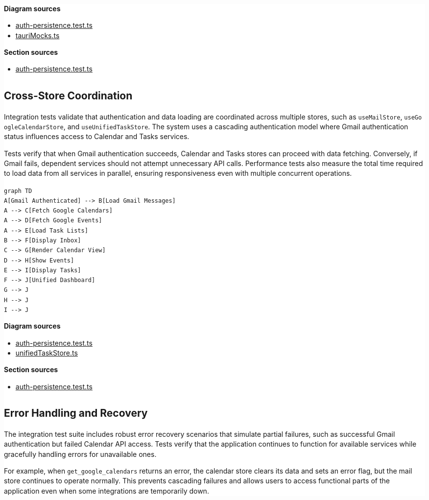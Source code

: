 **Diagram sources**
- [auth-persistence.test.ts](file://src/tests/integration/auth-persistence.test.ts#L50-L80)
- [tauriMocks.ts](file://src/tests/helpers/tauriMocks.ts#L5-L30)

**Section sources**
- [auth-persistence.test.ts](file://src/tests/integration/auth-persistence.test.ts#L1-L332)

## Cross-Store Coordination

Integration tests validate that authentication and data loading are coordinated across multiple stores, such as `useMailStore`, `useGoogleCalendarStore`, and `useUnifiedTaskStore`. The system uses a cascading authentication model where Gmail authentication status influences access to Calendar and Tasks services.

Tests verify that when Gmail authentication succeeds, Calendar and Tasks stores can proceed with data fetching. Conversely, if Gmail fails, dependent services should not attempt unnecessary API calls. Performance tests also measure the total time required to load data from all services in parallel, ensuring responsiveness even with multiple concurrent operations.

```mermaid
graph TD
A[Gmail Authenticated] --> B[Load Gmail Messages]
A --> C[Fetch Google Calendars]
A --> D[Fetch Google Events]
A --> E[Load Task Lists]
B --> F[Display Inbox]
C --> G[Render Calendar View]
D --> H[Show Events]
E --> I[Display Tasks]
F --> J[Unified Dashboard]
G --> J
H --> J
I --> J
```

**Diagram sources**
- [auth-persistence.test.ts](file://src/tests/integration/auth-persistence.test.ts#L250-L300)
- [unifiedTaskStore.ts](file://src/stores/unifiedTaskStore.ts#L45-L60)

**Section sources**
- [auth-persistence.test.ts](file://src/tests/integration/auth-persistence.test.ts#L200-L332)

## Error Handling and Recovery

The integration test suite includes robust error recovery scenarios that simulate partial failures, such as successful Gmail authentication but failed Calendar API access. Tests verify that the application continues to function for available services while gracefully handling errors for unavailable ones.

For example, when `get_google_calendars` returns an error, the calendar store clears its data and sets an error flag, but the mail store continues to operate normally. This prevents cascading failures and allows users to access functional parts of the application even when some integrations are temporarily down.
